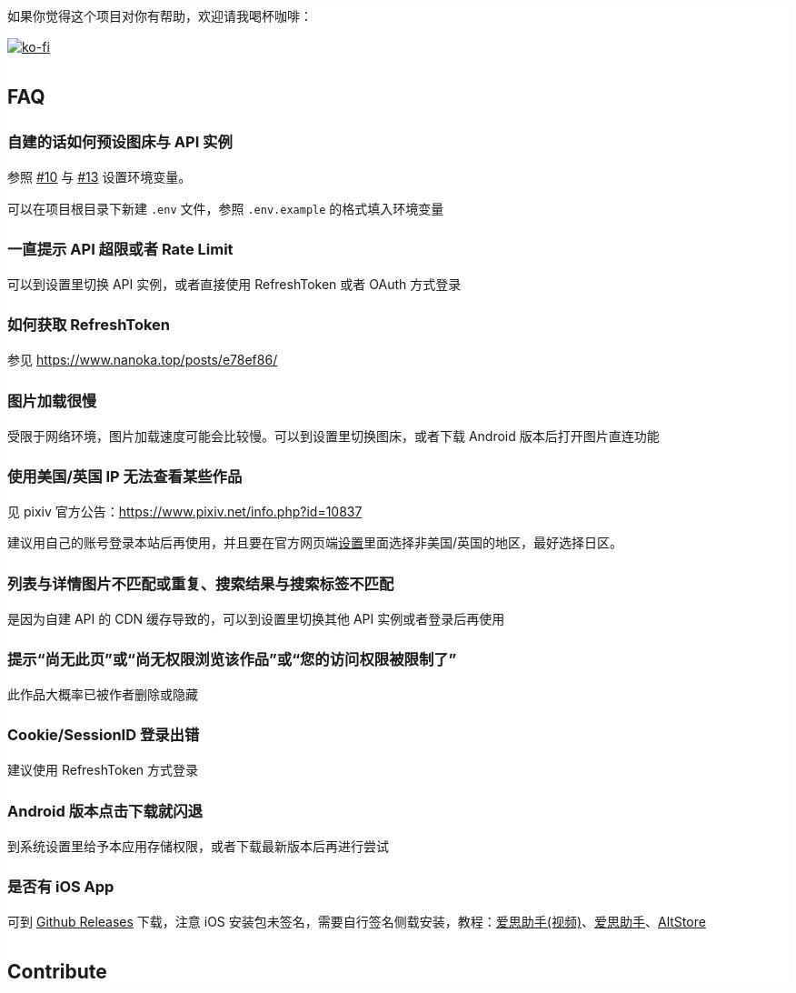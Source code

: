 如果你觉得这个项目对你有帮助，欢迎请我喝杯咖啡：

[![ko-fi](https://ko-fi.com/img/githubbutton_sm.svg)](https://ko-fi.com/sakurayumine)

## FAQ

### 自建的话如何预设图床与 API 实例

参照 [#10](https://github.com/asadahimeka/pixiv-viewer/discussions/10) 与 [#13](https://github.com/asadahimeka/pixiv-viewer/discussions/13) 设置环境变量。

可以在项目根目录下新建 `.env` 文件，参照 `.env.example` 的格式填入环境变量

### 一直提示 API 超限或者 Rate Limit

可以到设置里切换 API 实例，或者直接使用 RefreshToken 或者 OAuth 方式登录

### 如何获取 RefreshToken

参见 https://www.nanoka.top/posts/e78ef86/

### 图片加载很慢

受限于网络环境，图片加载速度可能会比较慢。可以到设置里切换图床，或者下载 Android 版本后打开图片直连功能

### 使用美国/英国 IP 无法查看某些作品

见 pixiv 官方公告：https://www.pixiv.net/info.php?id=10837

建议用自己的账号登录本站后再使用，并且要在官方网页端[设置](https://www.pixiv.net/setting_user.php)里面选择非美国/英国的地区，最好选择日区。

### 列表与详情图片不匹配或重复、搜索结果与搜索标签不匹配

是因为自建 API 的 CDN 缓存导致的，可以到设置里切换其他 API 实例或者登录后再使用

### 提示“尚无此页”或“尚无权限浏览该作品”或“您的访问权限被限制了”

此作品大概率已被作者删除或隐藏

### Cookie/SessionID 登录出错

建议使用 RefreshToken 方式登录

### Android 版本点击下载就闪退

到系统设置里给予本应用存储权限，或者下载最新版本后再进行尝试

### 是否有 iOS App

可到 [Github Releases](https://github.com/asadahimeka/pixiv-viewer/releases) 下载，注意 iOS 安装包未签名，需要自行签名侧载安装，教程：[爱思助手(视频)](https://www.bilibili.com/video/BV1Jg4y1n7hi/)、[爱思助手](https://www.i4.cn/news_detail_38195.html)、[AltStore](https://kerrinz.com/archives/432.html)


## Contribute

